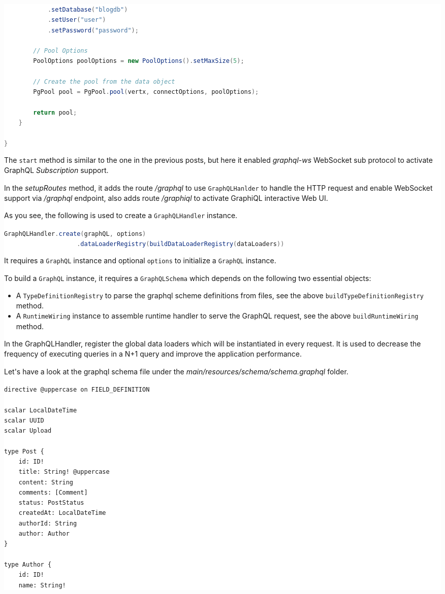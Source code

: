 ```java
            .setDatabase("blogdb")
            .setUser("user")
            .setPassword("password");

        // Pool Options
        PoolOptions poolOptions = new PoolOptions().setMaxSize(5);

        // Create the pool from the data object
        PgPool pool = PgPool.pool(vertx, connectOptions, poolOptions);

        return pool;
    }

}
```

The `start` method is similar to the one  in the previous posts, but here it enabled *graphql-ws* WebSocket sub protocol to activate GraphQL *Subscription* support.

In the *setupRoutes* method, it adds the route */graphql* to use `GraphQLHanlder` to handle the HTTP request and enable WebSocket support via */graphql* endpoint, also adds route */graphiql* to activate GraphiQL interactive Web UI.

As you see, the following is used to create a `GraphQLHandler`  instance.

```java
GraphQLHandler.create(graphQL, options)
                    .dataLoaderRegistry(buildDataLoaderRegistry(dataLoaders))
```

It requires a `GraphQL` instance and optional `options` to initialize a `GraphQL` instance. 

To build a `GraphQL` instance, it requires a `GraphQLSchema` which depends on the following two essential objects:

* A `TypeDefinitionRegistry` to parse the graphql scheme definitions from files, see the above `buildTypeDefinitionRegistry` method.
* A `RuntimeWiring` instance to assemble runtime handler to serve the GraphQL request, see the above `buildRuntimeWiring` method.

In the GraphQLHandler, register the global data loaders which will be instantiated in every request. It is used to decrease the frequency of executing queries in a N+1 query and improve the application performance.

Let's have a look at the graphql schema file under the *main/resources/schema/schema.graphql* folder.

```gql
directive @uppercase on FIELD_DEFINITION

scalar LocalDateTime
scalar UUID
scalar Upload

type Post {
    id: ID!
    title: String! @uppercase
    content: String
    comments: [Comment]
    status: PostStatus
    createdAt: LocalDateTime
    authorId: String
    author: Author
}

type Author {
    id: ID!
    name: String!
```